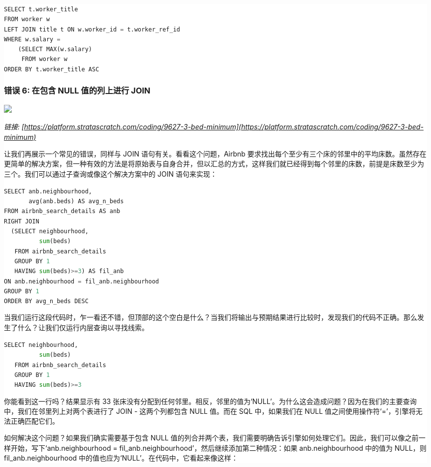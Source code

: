```py
SELECT t.worker_title
FROM worker w
LEFT JOIN title t ON w.worker_id = t.worker_ref_id
WHERE w.salary =
    (SELECT MAX(w.salary)
     FROM worker w
ORDER BY t.worker_title ASC

```

### 错误 6: 在包含 NULL 值的列上进行 JOIN

![](../Images/2b82ad2a07c716522a58e9548ee991a9.png)

*链接: [https://platform.stratascratch.com/coding/9627-3-bed-minimum](https://platform.stratascratch.com/coding/9627-3-bed-minimum)*

让我们再展示一个常见的错误，同样与 JOIN 语句有关。看看这个问题，Airbnb 要求找出每个至少有三个床的邻里中的平均床数。虽然存在更简单的解决方案，但一种有效的方法是将原始表与自身合并，但以汇总的方式，这样我们就已经得到每个邻里的床数，前提是床数至少为三个。我们可以通过子查询或像这个解决方案中的 JOIN 语句来实现：

```py
SELECT anb.neighbourhood,
       avg(anb.beds) AS avg_n_beds
FROM airbnb_search_details AS anb
RIGHT JOIN
  (SELECT neighbourhood,
          sum(beds)
   FROM airbnb_search_details
   GROUP BY 1
   HAVING sum(beds)>=3) AS fil_anb 
ON anb.neighbourhood = fil_anb.neighbourhood
GROUP BY 1
ORDER BY avg_n_beds DESC

```

当我们运行这段代码时，乍一看还不错，但顶部的这个空白是什么？当我们将输出与预期结果进行比较时，发现我们的代码不正确。那么发生了什么？让我们仅运行内层查询以寻找线索。

```py
SELECT neighbourhood,
          sum(beds)
   FROM airbnb_search_details
   GROUP BY 1
   HAVING sum(beds)>=3

```

你能看到这一行吗？结果显示有 33 张床没有分配到任何邻里。相反，邻里的值为‘NULL’。为什么这会造成问题？因为在我们的主要查询中，我们在邻里列上对两个表进行了 JOIN - 这两个列都包含 NULL 值。而在 SQL 中，如果我们在 NULL 值之间使用操作符‘=’，引擎将无法正确匹配它们。

如何解决这个问题？如果我们确实需要基于包含 NULL 值的列合并两个表，我们需要明确告诉引擎如何处理它们。因此，我们可以像之前一样开始，写下‘anb.neighbourhood = fil_anb.neighbourhood’，然后继续添加第二种情况：如果 anb.neighbourhood 中的值为 NULL，则 fil_anb.neighbourhood 中的值也应为‘NULL’。在代码中，它看起来像这样：
